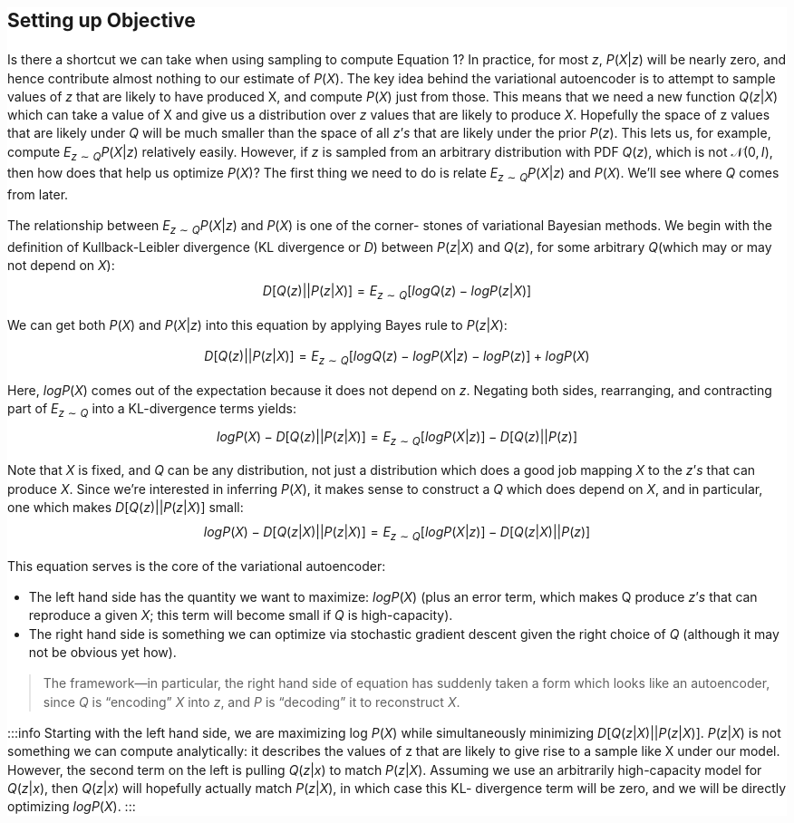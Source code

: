 
## Setting up Objective 
Is there a shortcut we can take when using sampling to compute Equation 1? In practice, for most $z$, $P(X|z)$ will be nearly zero, and hence contribute almost nothing to our estimate of $P(X)$. The key idea behind the variational autoencoder is to attempt to sample values of $z$ that are likely to have produced X, and compute $P(X)$ just from those. This means that we need a new function $Q(z|X)$ which can take a value of X and give us a distribution over $z$ values that are likely to produce $X$. Hopefully the space of z values that are likely under $Q$ will be much smaller than the space of all $z’s$ that are likely under the prior $P(z)$.  This lets us, for example, compute $E_{z∼Q}P(X|z)$ relatively easily. 
However, if $z$ is sampled from an arbitrary distribution with PDF $Q(z)$, which is not $\mathcal{N}(0, I)$, then how does that help us optimize $P(X)$? The first thing we need to do is relate $E_{z∼Q}P(X|z)$ and $P(X)$. We’ll see where $Q$ comes from later.

The relationship between $E_{z∼Q}P(X|z)$ and $P(X)$ is one of the corner- stones of variational Bayesian methods. We begin with the definition of Kullback-Leibler divergence (KL divergence or $D$) between $P(z|X)$ and $Q(z)$, for some arbitrary $Q$(which may or may not depend on $X$):
$$
D[Q(z) || P(z|X)] = E_{z\sim Q}[logQ(z) - logP(z|X)]
$$

We can get both $P(X)$ and $P(X|z)$ into this equation by applying Bayes rule to $P(z|X)$:

$$
D[Q(z) || P(z|X)] = E_{z\sim Q}[logQ(z) - logP(X|z) - logP(z)] + logP(X)
$$

Here, $logP(X)$ comes out of the expectation because it does not depend on $z$. Negating both sides, rearranging, and contracting part of $E_{z∼Q}$ into a KL-divergence terms yields:
$$
logP(X) - D[Q(z)||P(z|X)] = E_{z \sim Q}[logP(X|z)] - D[Q(z)||P(z)] 
$$

Note that $X$ is fixed, and $Q$ can be any distribution, not just a distribution which does a good job mapping $X$ to the $z’s$ that can produce $X$. Since we’re interested in inferring $P(X)$, it makes sense to construct a $Q$ which does depend on $X$, and in particular, one which makes $D[Q(z) || P(z|X)]$ small: 
$$
logP(X) - D[Q(z|X)||P(z|X)] = E_{z \sim Q}[logP(X|z)] - D[Q(z|X)||P(z)] 
$$

This equation serves is the core of the variational autoencoder: 
-  The left hand side has the quantity we want to maximize: $logP(X)$ (plus an error term, which makes Q produce $z’s$ that can reproduce a given $X$; this term will become small if $Q$ is high-capacity).
-  The right hand side is something we can optimize via stochastic gradient descent given the right choice of $Q$ (although it may not be obvious yet how).

>The framework—in particular, the right hand side of equation has suddenly taken a form which looks like an autoencoder, since $Q$ is “encoding” $X$ into $z$, and $P$ is “decoding” it to reconstruct $X$. 

:::info 
Starting with the left hand side, we are maximizing log $P(X)$ while simultaneously minimizing $D[Q(z|X)||P(z|X)]$. $P(z|X)$ is not something we can compute analytically: it describes the values of z that are likely to give rise to a sample like X under our model. However, the second term on the left is pulling $Q(z|x)$ to match $P(z|X)$. Assuming we use an arbitrarily high-capacity model for $Q(z|x)$, then $Q(z|x)$ will hopefully actually match $P(z|X)$, in which case this KL- divergence term will be zero, and we will be directly optimizing $logP(X)$.
:::
